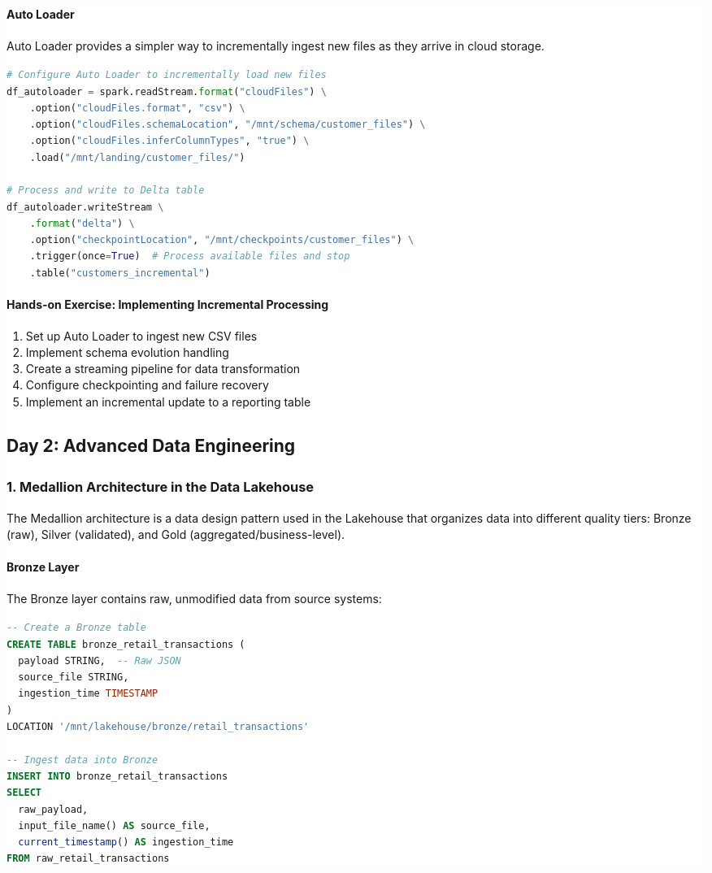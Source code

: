 #### Auto Loader

Auto Loader provides a simpler way to incrementally ingest new files as they arrive in cloud storage.

```python
# Configure Auto Loader to incrementally load new files
df_autoloader = spark.readStream.format("cloudFiles") \
    .option("cloudFiles.format", "csv") \
    .option("cloudFiles.schemaLocation", "/mnt/schema/customer_files") \
    .option("cloudFiles.inferColumnTypes", "true") \
    .load("/mnt/landing/customer_files/")

# Process and write to Delta table
df_autoloader.writeStream \
    .format("delta") \
    .option("checkpointLocation", "/mnt/checkpoints/customer_files") \
    .trigger(once=True)  # Process available files and stop
    .table("customers_incremental")
```

#### Hands-on Exercise: Implementing Incremental Processing

1. Set up Auto Loader to ingest new CSV files
2. Implement schema evolution handling
3. Create a streaming pipeline for data transformation
4. Configure checkpointing and failure recovery
5. Implement an incremental update to a reporting table

## Day 2: Advanced Data Engineering

### 1. Medallion Architecture in the Data Lakehouse

The Medallion architecture is a data design pattern used in the Lakehouse that organizes data into different quality tiers: Bronze (raw), Silver (validated), and Gold (aggregated/business-level).

#### Bronze Layer

The Bronze layer contains raw, unmodified data from source systems:

```sql
-- Create a Bronze table
CREATE TABLE bronze_retail_transactions (
  payload STRING,  -- Raw JSON
  source_file STRING,
  ingestion_time TIMESTAMP
)
LOCATION '/mnt/lakehouse/bronze/retail_transactions'

-- Ingest data into Bronze
INSERT INTO bronze_retail_transactions
SELECT 
  raw_payload,
  input_file_name() AS source_file,
  current_timestamp() AS ingestion_time
FROM raw_retail_transactions
```
